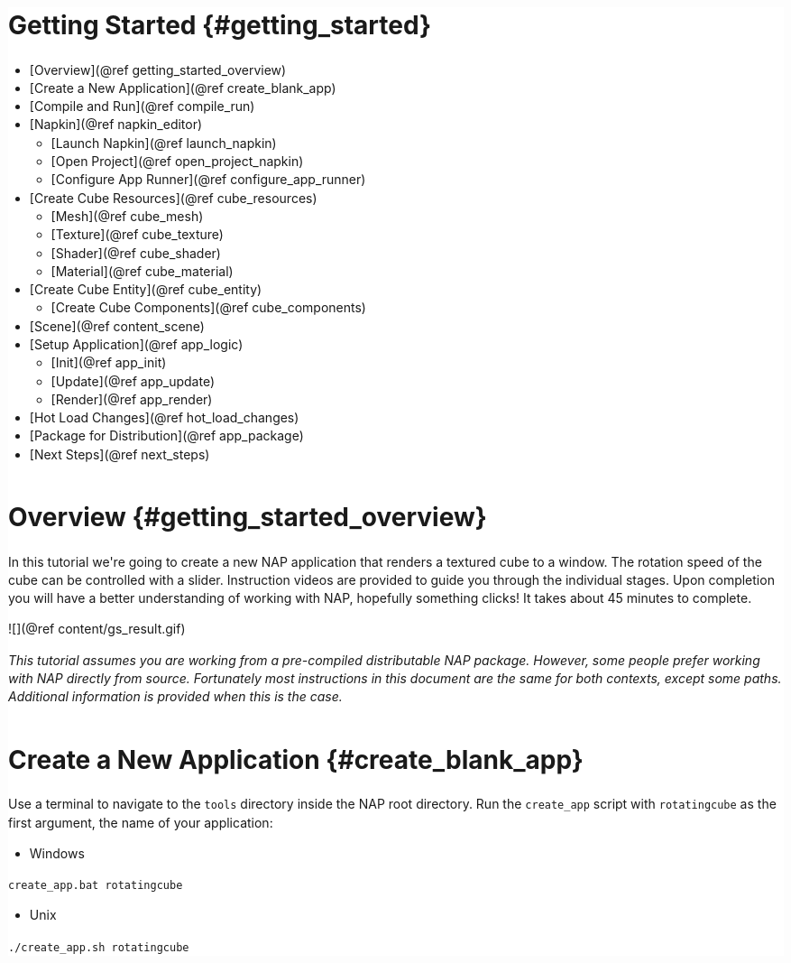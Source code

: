Getting Started {#getting_started}
=======================
* [Overview](@ref getting_started_overview)
* [Create a New Application](@ref create_blank_app)
* [Compile and Run](@ref compile_run)
* [Napkin](@ref napkin_editor)
    * [Launch Napkin](@ref launch_napkin)
    * [Open Project](@ref open_project_napkin)
    * [Configure App Runner](@ref configure_app_runner)
* [Create Cube Resources](@ref cube_resources)
    * [Mesh](@ref cube_mesh)
    * [Texture](@ref cube_texture)
    * [Shader](@ref cube_shader)
    * [Material](@ref cube_material)
* [Create Cube Entity](@ref cube_entity)
    * [Create Cube Components](@ref cube_components)
* [Scene](@ref content_scene)
* [Setup Application](@ref app_logic)
    * [Init](@ref app_init)
    * [Update](@ref app_update)
    * [Render](@ref app_render)
* [Hot Load Changes](@ref hot_load_changes)
* [Package for Distribution](@ref app_package)
* [Next Steps](@ref next_steps)

Overview {#getting_started_overview}
=======================

In this tutorial we're going to create a new NAP application that renders a textured cube to a window. The rotation speed of the cube can be controlled with a slider. Instruction videos are provided to guide you through the individual stages. Upon completion you will have a better understanding of working with NAP, hopefully something clicks! It takes about 45 minutes to complete.

![](@ref content/gs_result.gif)

*This tutorial assumes you are working from a pre-compiled distributable NAP package. However, some people prefer working with NAP directly from source. Fortunately most instructions in this document are the same for both contexts, except some paths. Additional information is provided when this is the case.*

Create a New Application {#create_blank_app}
=======================

Use a terminal to navigate to the `tools` directory inside the NAP root directory. Run the `create_app` script with `rotatingcube` as the first argument, the name of your application:

- Windows
```
create_app.bat rotatingcube
```

- Unix
```
./create_app.sh rotatingcube
```
